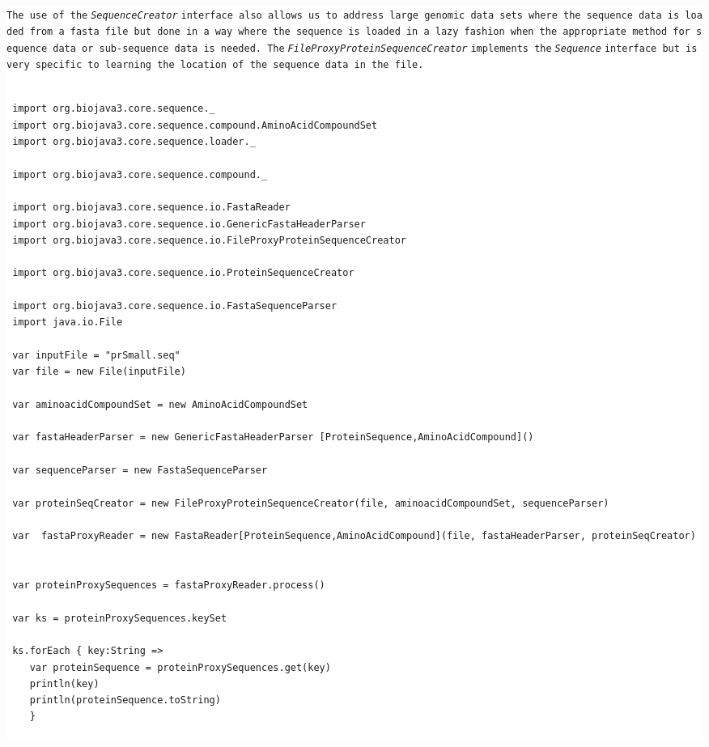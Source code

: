 `The use of the` _`SequenceCreator`_ `interface also allows us to address large genomic data sets where the sequence data is loaded from a fasta file but done in a way where the sequence is loaded in a lazy fashion when the appropriate method for sequence data or sub-sequence data is needed. The` _`FileProxyProteinSequenceCreator`_ `implements the` _`Sequence`_ `interface but is very specific to learning the location of the sequence data in the file. `

```

 import org.biojava3.core.sequence._
 import org.biojava3.core.sequence.compound.AminoAcidCompoundSet
 import org.biojava3.core.sequence.loader._
 
 import org.biojava3.core.sequence.compound._

 import org.biojava3.core.sequence.io.FastaReader
 import org.biojava3.core.sequence.io.GenericFastaHeaderParser
 import org.biojava3.core.sequence.io.FileProxyProteinSequenceCreator

 import org.biojava3.core.sequence.io.ProteinSequenceCreator 
 
 import org.biojava3.core.sequence.io.FastaSequenceParser
 import java.io.File
 
 var inputFile = "prSmall.seq"
 var file = new File(inputFile)
 
 var aminoacidCompoundSet = new AminoAcidCompoundSet
 
 var fastaHeaderParser = new GenericFastaHeaderParser [ProteinSequence,AminoAcidCompound]()
 
 var sequenceParser = new FastaSequenceParser
 
 var proteinSeqCreator = new FileProxyProteinSequenceCreator(file, aminoacidCompoundSet, sequenceParser)
 
 var  fastaProxyReader = new FastaReader[ProteinSequence,AminoAcidCompound](file, fastaHeaderParser, proteinSeqCreator)
 
 
 var proteinProxySequences = fastaProxyReader.process()
                    
 var ks = proteinProxySequences.keySet

 ks.forEach { key:String => 
    var proteinSequence = proteinProxySequences.get(key)
    println(key) 
    println(proteinSequence.toString)
    }
    

```
